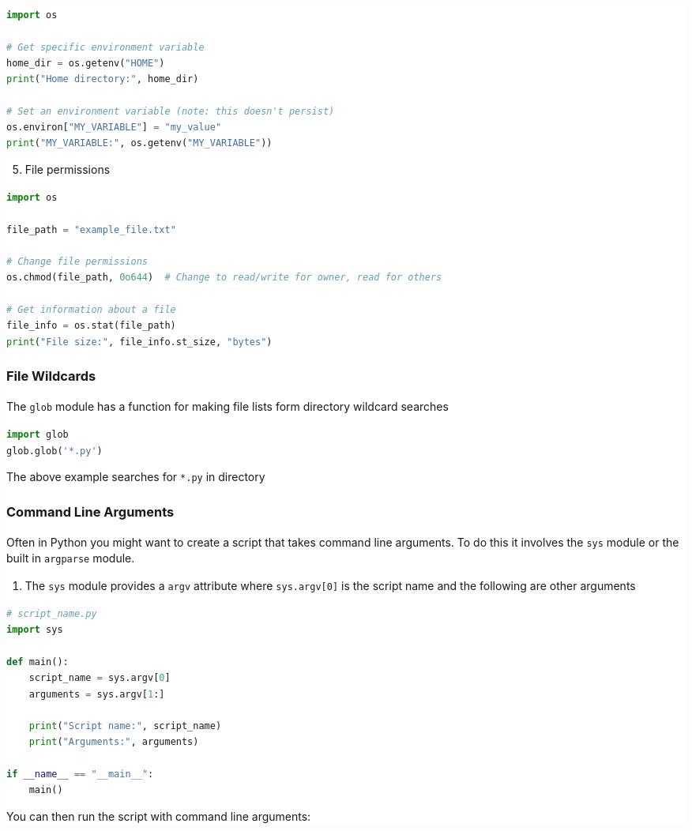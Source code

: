 ```python
import os

# Get specific environment variable
home_dir = os.getenv("HOME")
print("Home directory:", home_dir)

# Set an environment variable (note: this doesn't persist)
os.environ["MY_VARIABLE"] = "my_value"
print("MY_VARIABLE:", os.getenv("MY_VARIABLE"))

```

5. File permissions
```python
import os

file_path = "example_file.txt"

# Change file permissions
os.chmod(file_path, 0o644)  # Change to read/write for owner, read for others

# Get information about a file
file_info = os.stat(file_path)
print("File size:", file_info.st_size, "bytes")
```


### File Wildcards
The `glob` module has a function for making file lists form directory wildcard searches

```python
import glob
glob.glob('*.py')
```
The above example searches for `*.py` in directory
### Command Line Arguments
Often in Python you might want to create a script that takes command line arguments. To do this it involves the `sys` module or the built in `argparse` module.

1. The `sys` module provides a `argv` attribute where `sys.argv[0]` is the script name and the following are other arguments

```python
# script_name.py
import sys

def main():
    script_name = sys.argv[0]
    arguments = sys.argv[1:]

    print("Script name:", script_name)
    print("Arguments:", arguments)

if __name__ == "__main__":
    main()

```
You can then run the script with command line arguments:
